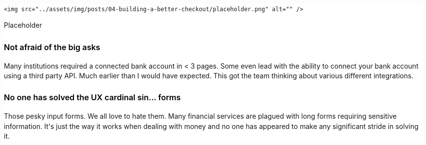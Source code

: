     <img src="../assets/img/posts/04-building-a-better-checkout/placeholder.png" alt="" />
  </a>
</div>
<p class="tc f6 pb3">Placeholder</p>

### <span style="color: black; font-weight: 600;">Not afraid of the big asks</span>
Many institutions required a connected bank account in < 3 pages. Some even lead with the ability to connect your bank account using a third party API. Much earlier than I would have expected. This got the team thinking about various different integrations.
<br>

### <span style="color: black; font-weight: 600;">No one has solved the UX cardinal sin... forms</span>
Those pesky input forms. We all love to hate them. Many financial services are plagued with long forms requiring sensitive information. It's just the way it works when dealing with money and no one has appeared to make any significant stride in solving it.
<br>
<div class="fluidbox-container w-100">
  <a href="../assets/img/posts/04-building-a-better-checkout/placeholder.png">